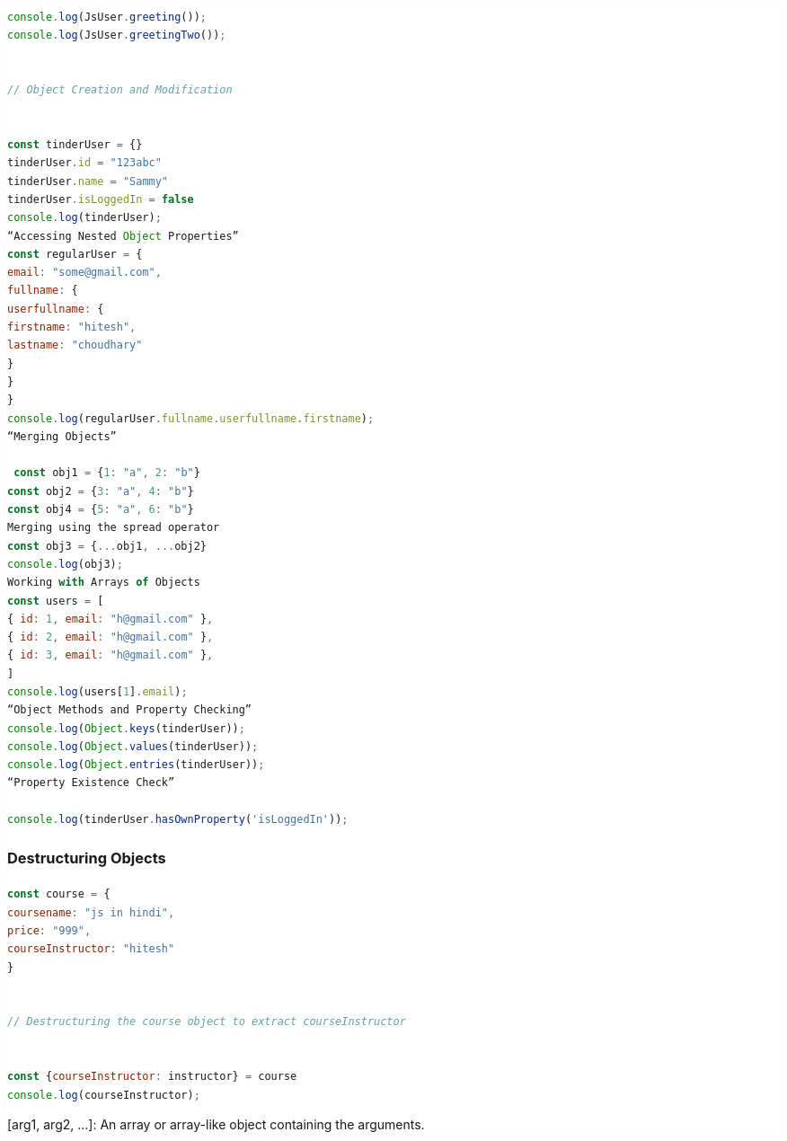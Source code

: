 ```javascript
console.log(JsUser.greeting());
console.log(JsUser.greetingTwo());


// Object Creation and Modification


const tinderUser = {}
tinderUser.id = "123abc"
tinderUser.name = "Sammy"
tinderUser.isLoggedIn = false
console.log(tinderUser);
“Accessing Nested Object Properties”
const regularUser = {
email: "some@gmail.com",
fullname: {
userfullname: {
firstname: "hitesh",
lastname: "choudhary"
}
}
}
console.log(regularUser.fullname.userfullname.firstname);
“Merging Objects”

 const obj1 = {1: "a", 2: "b"}
const obj2 = {3: "a", 4: "b"}
const obj4 = {5: "a", 6: "b"}
Merging using the spread operator
const obj3 = {...obj1, ...obj2}
console.log(obj3);
Working with Arrays of Objects
const users = [
{ id: 1, email: "h@gmail.com" },
{ id: 2, email: "h@gmail.com" },
{ id: 3, email: "h@gmail.com" },
]
console.log(users[1].email);
“Object Methods and Property Checking”
console.log(Object.keys(tinderUser));
console.log(Object.values(tinderUser));
console.log(Object.entries(tinderUser));
“Property Existence Check”

console.log(tinderUser.hasOwnProperty('isLoggedIn'));

```

### Destructuring Objects

```javascript
const course = {
coursename: "js in hindi",
price: "999",
courseInstructor: "hitesh"
}


// Destructuring the course object to extract courseInstructor


const {courseInstructor: instructor} = course
console.log(courseInstructor);
```

[mySym]: "mykey1",
[arg1, arg2, ...]: An array or array-like object containing the arguments.